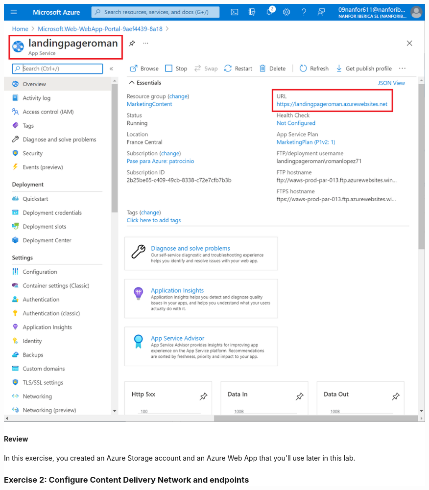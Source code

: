 ![](images/Lab-EnhancingWebAppByDeliveryNetwork_04.png)

#### Review

In this exercise, you created an Azure Storage account and an Azure Web App that you'll use later in this lab.

### Exercise 2: Configure Content Delivery Network and endpoints
